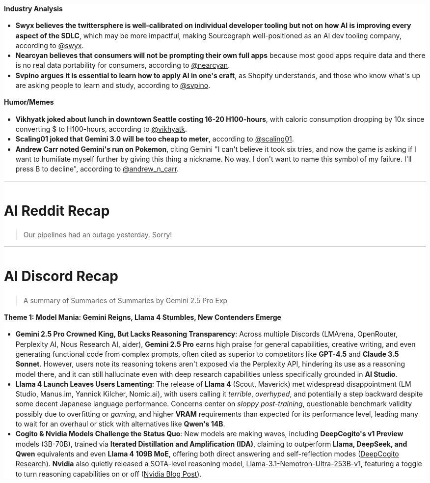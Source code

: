 **Industry Analysis**

- **Swyx believes the twittersphere is well-calibrated on individual developer tooling but not on how AI is improving every aspect of the SDLC**, which may be more impactful, making Sourcegraph well-positioned as an AI dev tooling company, according to [@swyx](https://twitter.com/swyx/status/1909695963498946903).
- **Nearcyan believes that consumers will not be prompting their own full apps** because most good apps require data and there is no real data portability for consumers, according to [@nearcyan](https://twitter.com/nearcyan/status/1909730703388115132).
- **Svpino argues it is essential to learn how to apply AI in one's craft**, as Shopify understands, and those who know what's up are asking people to learn and study, according to [@svpino](https://twitter.com/svpino/status/1909699728545349689).

**Humor/Memes**

- **Vikhyatk joked about lunch in downtown Seattle costing 16-20 H100-hours**, with caloric consumption dropping by 10x since converting $ to H100-hours, according to [@vikhyatk](https://twitter.com/vikhyatk/status/1909752681742422383).
- **Scaling01 joked that Gemini 3.0 will be too cheap to meter**, according to [@scaling01](https://twitter.com/scaling01/status/1909967686584455174).
- **Andrew Carr noted Gemini's run on Pokemon**, citing Gemini "I can't believe it took six tries, and now the game is asking if I want to humiliate myself further by giving this thing a nickname. No way. I don't want to name this symbol of my failure. I'll press B to decline", according to [@andrew_n_carr](https://twitter.com/andrew_n_carr/status/1909707900240773444).


---

# AI Reddit Recap

> Our pipelines had an outage yesterday. Sorry!

---

# AI Discord Recap

> A summary of Summaries of Summaries by Gemini 2.5 Pro Exp

**Theme 1: Model Mania: Gemini Reigns, Llama 4 Stumbles, New Contenders Emerge**

*   **Gemini 2.5 Pro Crowned King, But Lacks Reasoning Transparency**: Across multiple Discords (LMArena, OpenRouter, Perplexity AI, Nous Research AI, aider), **Gemini 2.5 Pro** earns high praise for general capabilities, creative writing, and even generating functional code from complex prompts, often cited as superior to competitors like **GPT-4.5** and **Claude 3.5 Sonnet**. However, users note its reasoning tokens aren't exposed via the Perplexity API, hindering its use as a reasoning model there, and it can still hallucinate even with deep research capabilities unless specifically grounded in **AI Studio**.
*   **Llama 4 Launch Leaves Users Lamenting**: The release of **Llama 4** (Scout, Maverick) met widespread disappointment (LM Studio, Manus.im, Yannick Kilcher, Nomic.ai), with users calling it *terrible*, *overhyped*, and potentially a step backward despite some decent Japanese language performance. Concerns center on *sloppy post-training*, questionable benchmark validity possibly due to overfitting or *gaming*, and higher **VRAM** requirements than expected for its performance level, leading many to wait for an overhaul or stick with alternatives like **Qwen's 14B**.
*   **Cogito & Nvidia Models Challenge the Status Quo**: New models are making waves, including **DeepCogito's v1 Preview** models (3B-70B), trained via **Iterated Distillation and Amplification (IDA)**, claiming to outperform **Llama, DeepSeek, and Qwen** equivalents and even **Llama 4 109B MoE**, offering both direct answering and self-reflection modes ([DeepCogito Research](https://www.deepcogito.com/research/cogito-v1-preview)). **Nvidia** also quietly released a SOTA-level reasoning model, [Llama-3.1-Nemotron-Ultra-253B-v1](https://huggingface.co/nvidia/Llama-3_1-Nemotron-Ultra-253B-v1), featuring a toggle to turn reasoning capabilities on or off ([Nvidia Blog Post](https://developer.nvidia.com/blog/build-enterprise-ai-agents-with-advanced-open-nvidia-llama-nemotron-reasoning-models/)).
